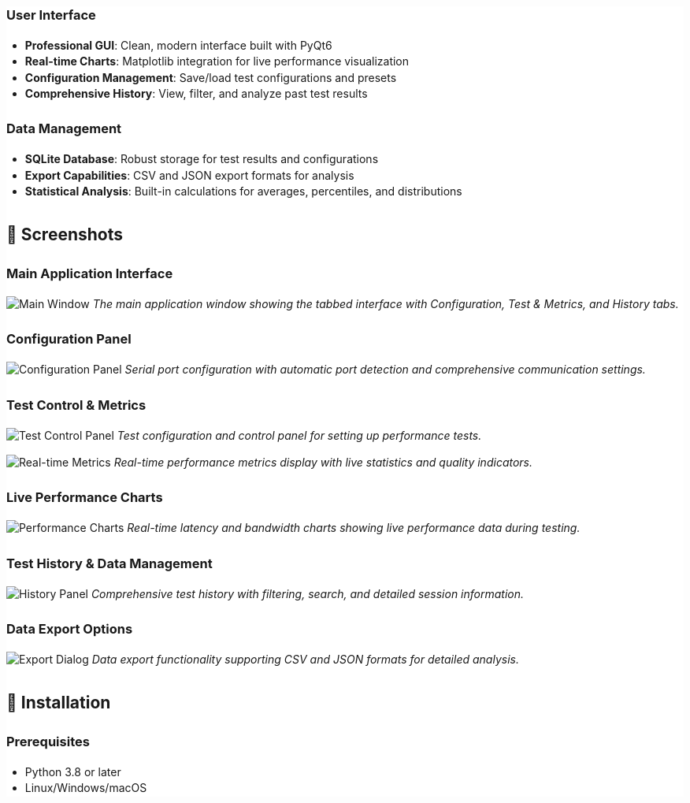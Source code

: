 ### User Interface
- **Professional GUI**: Clean, modern interface built with PyQt6
- **Real-time Charts**: Matplotlib integration for live performance visualization
- **Configuration Management**: Save/load test configurations and presets
- **Comprehensive History**: View, filter, and analyze past test results

### Data Management
- **SQLite Database**: Robust storage for test results and configurations
- **Export Capabilities**: CSV and JSON export formats for analysis
- **Statistical Analysis**: Built-in calculations for averages, percentiles, and distributions

## 📸 Screenshots

### Main Application Interface
![Main Window](screenshots/main-window.png)
*The main application window showing the tabbed interface with Configuration, Test & Metrics, and History tabs.*

### Configuration Panel
![Configuration Panel](screenshots/config-panel.png)
*Serial port configuration with automatic port detection and comprehensive communication settings.*

### Test Control & Metrics
![Test Control Panel](screenshots/test-control.png)
*Test configuration and control panel for setting up performance tests.*

![Real-time Metrics](screenshots/metrics-display.png)
*Real-time performance metrics display with live statistics and quality indicators.*

### Live Performance Charts
![Performance Charts](screenshots/performance-charts.png)
*Real-time latency and bandwidth charts showing live performance data during testing.*

### Test History & Data Management
![History Panel](screenshots/history-panel.png)
*Comprehensive test history with filtering, search, and detailed session information.*

### Data Export Options
![Export Dialog](screenshots/export-dialog.png)
*Data export functionality supporting CSV and JSON formats for detailed analysis.*

## 🚀 Installation

### Prerequisites
- Python 3.8 or later
- Linux/Windows/macOS
